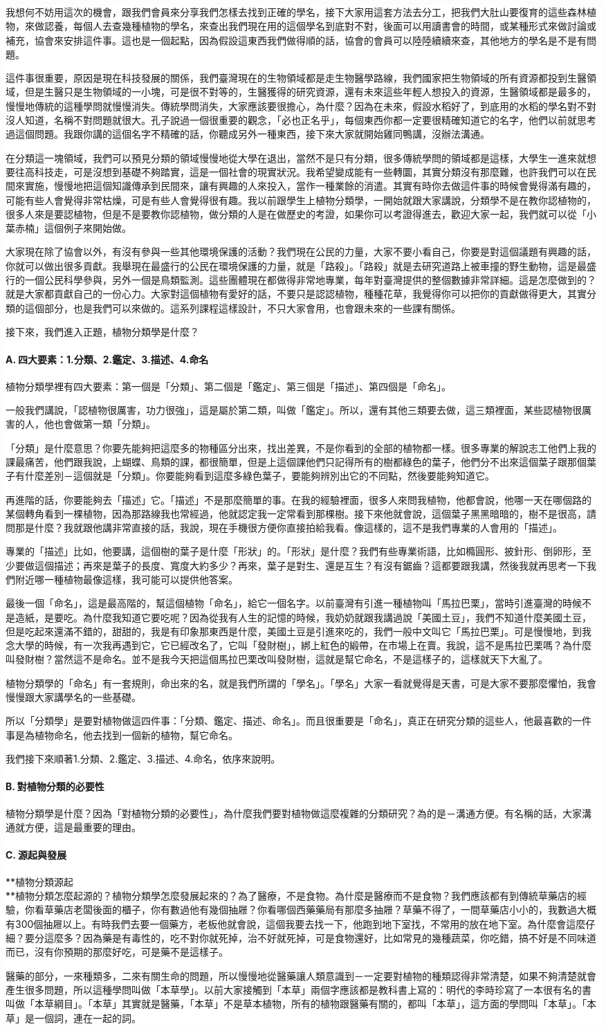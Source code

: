我想何不妨用這次的機會，跟我們會員來分享我們怎樣去找到正確的學名，接下大家用這套方法去分工，把我們大肚山要復育的這些森林植物，來做認養，每個人去查幾種植物的學名，來查出我們現在用的這個學名到底對不對，後面可以用讀書會的時間，或某種形式來做討論或補充，協會來安排這件事。這也是一個起點，因為假設這東西我們做得順的話，協會的會員可以陸陸續續來查，其他地方的學名是不是有問題。  
  
這件事很重要，原因是現在科技發展的關係，我們臺灣現在的生物領域都是走生物醫學路線，我們國家把生物領域的所有資源都投到生醫領域，但是生醫只是生物領域的一小塊，可是很不對等的，生醫獲得的研究資源，還有未來這些年輕人想投入的資源，生醫領域都是最多的，慢慢地傳統的這種學問就慢慢消失。傳統學問消失，大家應該要很擔心，為什麼？因為在未來，假設水稻好了，到底用的水稻的學名對不對沒人知道，名稱不對問題就很大。孔子說過一個很重要的觀念，「必也正名乎」，每個東西你都一定要很精確知道它的名字，他們以前就思考過這個問題。我跟你講的這個名字不精確的話，你聽成另外一種東西，接下來大家就開始雞同鴨講，沒辦法溝通。  
  
在分類這一塊領域，我們可以預見分類的領域慢慢地從大學在退出，當然不是只有分類，很多傳統學問的領域都是這樣，大學生一進來就想要往高科技走，可是沒想到基礎不夠踏實，這是一個社會的現實狀況。我希望變成能有一些轉圜，其實分類沒有那麼難，也許我們可以在民間來實施，慢慢地把這個知識傳承到民間來，讓有興趣的人來投入，當作一種業餘的消遣。其實有時你去做這件事的時候會覺得滿有趣的，可能有些人會覺得非常枯燥，可是有些人會覺得很有趣。我以前跟學生上植物分類學，一開始就跟大家講說，分類學不是在教你認植物的，很多人來是要認植物，但是不是要教你認植物，做分類的人是在做歷史的考證，如果你可以考證得進去，歡迎大家一起，我們就可以從「小葉赤楠」這個例子來開始做。  
  
大家現在除了協會以外，有沒有參與一些其他環境保護的活動？我們現在公民的力量，大家不要小看自己，你要是對這個議題有興趣的話，你就可以做出很多貢獻。我舉現在最盛行的公民在環境保護的力量，就是「路殺」。「路殺」就是去研究道路上被車撞的野生動物，這是最盛行的一個公民科學參與，另外一個是鳥類監測。這些團體現在都做得非常地專業，每年對臺灣提供的整個數據非常詳細。這是怎麼做到的？就是大家都貢獻自己的一份心力。大家對這個植物有愛好的話，不要只是認認植物，種種花草，我覺得你可以把你的貢獻做得更大，其實分類的這個部分，也是我們可以來做的。這系列課程這樣設計，不只大家會用，也會跟未來的一些課有關係。  
  
接下來，我們進入正題，植物分類學是什麼？

#### A. 四大要素：1.分類、2.鑑定、3.描述、4.命名

植物分類學裡有四大要素：第一個是「分類」、第二個是「鑑定」、第三個是「描述」、第四個是「命名」。  
  
一般我們講說，「認植物很厲害，功力很強」，這是屬於第二類，叫做「鑑定」。所以，還有其他三類要去做，這三類裡面，某些認植物很厲害的人，他也會做第一類「分類」。  
  
「分類」是什麼意思？你要先能夠把這麼多的物種區分出來，找出差異，不是你看到的全部的植物都一樣。很多專業的解說志工他們上我的課最痛苦，他們跟我說，上蝴蝶、鳥類的課，都很簡單，但是上這個課他們只記得所有的樹都綠色的葉子，他們分不出來這個葉子跟那個葉子有什麼差別－這個就是「分類」。你要能夠看到這麼多綠色葉子，要能夠辨別出它的不同點，然後要能夠知道它。  
  
再進階的話，你要能夠去「描述」它。「描述」不是那麼簡單的事。在我的經驗裡面，很多人來問我植物，他都會說，他哪一天在哪個路的某個轉角看到一棵植物，因為那路線我也常經過，他就認定我一定常看到那棵樹。接下來他就會說，這個葉子黑黑暗暗的，樹不是很高，請問那是什麼？我就跟他講非常直接的話，我說，現在手機很方便你直接拍給我看。像這樣的，這不是我們專業的人會用的「描述」。  
  
專業的「描述」比如，他要講，這個樹的葉子是什麼「形狀」的。「形狀」是什麼？我們有些專業術語，比如橢圓形、披針形、倒卵形，至少要做這個描述；再來是葉子的長度、寬度大約多少？再來，葉子是對生、還是互生？有沒有鋸齒？這都要跟我講，然後我就再思考一下我們附近哪一種植物最像這樣，我可能可以提供他答案。  
  
最後一個「命名」，這是最高階的，幫這個植物「命名」，給它一個名字。以前臺灣有引進一種植物叫「馬拉巴栗」，當時引進臺灣的時候不是造紙，是要吃。為什麼我知道它要吃呢？因為從我有人生的記憶的時候，我奶奶就跟我講過說「美國土豆」，我們不知道什麼美國土豆，但是吃起來還滿不錯的，甜甜的，我是有印象那東西是什麼，美國土豆是引進來吃的，我們一般中文叫它「馬拉巴栗」。可是慢慢地，到我念大學的時候，有一次我再遇到它，它已經改名了，它叫「發財樹」，綁上紅色的緞帶，在市場上在賣。我說，這不是馬拉巴栗嗎？為什麼叫發財樹？當然這不是命名。並不是我今天把這個馬拉巴栗改叫發財樹，這就是幫它命名，不是這樣子的，這樣就天下大亂了。  
  
植物分類學的「命名」有一套規則，命出來的名，就是我們所謂的「學名」。「學名」大家一看就覺得是天書，可是大家不要那麼懼怕，我會慢慢跟大家講學名的一些基礎。  
  
所以「分類學」是要對植物做這四件事：「分類、鑑定、描述、命名」。而且很重要是「命名」，真正在研究分類的這些人，他最喜歡的一件事是為植物命名，他去找到一個新的植物，幫它命名。  
  
我們接下來順著1.分類、2.鑑定、3.描述、4.命名，依序來說明。

#### B. 對植物分類的必要性

植物分類學是什麼？因為「對植物分類的必要性」，為什麼我們要對植物做這麼複雜的分類研究？為的是－溝通方便。有名稱的話，大家溝通就方便，這是最重要的理由。

#### C. 源起與發展

**植物分類源起  
**植物分類怎麼起源的？植物分類學怎麼發展起來的？為了醫療，不是食物。為什麼是醫療而不是食物？我們應該都有到傳統草藥店的經驗，你看草藥店老闆後面的櫃子，你有數過他有幾個抽屜？你看哪個西藥藥局有那麼多抽屜？草藥不得了，一間草藥店小小的，我數過大概有300個抽屜以上。有時我們去要一個藥方，老板他就會說，這個我要去找一下，他跑到地下室找，不常用的放在地下室。為什麼會這麼仔細？要分這麼多？因為藥是有毒性的，吃不對你就死掉，治不好就死掉，可是食物還好，比如常見的幾種蔬菜，你吃錯，搞不好是不同味道而已，沒有你預期的那麼好吃，可是藥不是這樣子。  
  
醫藥的部分，一來種類多，二來有關生命的問題，所以慢慢地從醫藥讓人類意識到－一定要對植物的種類認得非常清楚，如果不夠清楚就會產生很多問題，所以這種學問叫做「本草學」。以前大家接觸到「本草」兩個字應該都是教科書上寫的：明代的李時珍寫了一本很有名的書叫做「本草綱目」。「本草」其實就是醫藥，「本草」不是草本植物，所有的植物跟醫藥有關的，都叫「本草」，這方面的學問叫「本草」。「本草」是一個詞，連在一起的詞。  
  